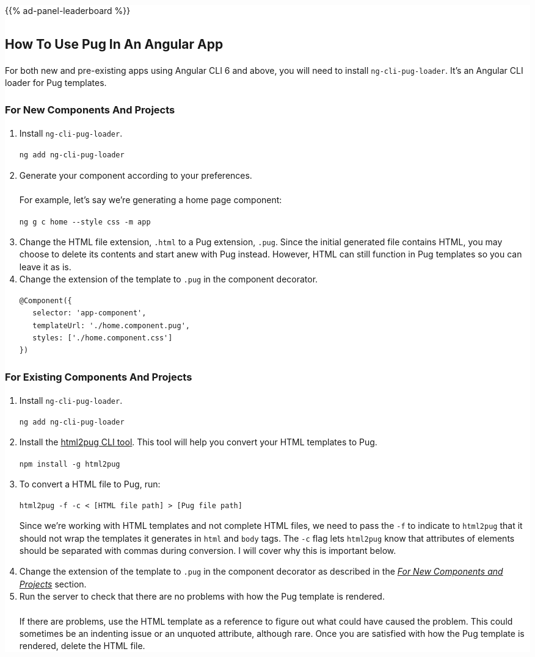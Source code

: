{{% ad-panel-leaderboard %}}

## How To Use Pug In An Angular App

<p>For both new and pre-existing apps using Angular CLI 6 and above, you will need to install <code>ng-cli-pug-loader</code>. It’s an Angular CLI loader for Pug templates.</p>
 
### For New Components And Projects

<ol>
<li>Install <code>ng-cli-pug-loader</code>.<br />

<pre><code class="language-bash">ng add ng-cli-pug-loader</code></pre>
</li>
<li>Generate your component according to your preferences.<br /><br />For example, let’s say we’re generating a home page component:<br />

<pre><code class="language-pug">ng g c home --style css -m app</code></pre>
</li>
<li>Change the HTML file extension, <code>.html</code> to a Pug extension, <code>.pug</code>. Since the initial generated file contains HTML, you may choose to delete its contents and start anew with Pug instead. However, HTML can still function in Pug templates so you can leave it as is.</li>
<li>Change the extension of the template to <code>.pug</code> in the component decorator.<br />

<pre><code class="language-pug">@Component({
   selector: 'app-component',
   templateUrl: './home.component.pug',
   styles: ['./home.component.css']
})</code></pre>
</li>
</ol>

### For Existing Components And Projects

<ol>
  <li>Install <code>ng-cli-pug-loader</code>.<br />

<pre><code class="language-pug">ng add ng-cli-pug-loader</code></pre>
</li>
<li>Install the <a href="https://github.com/izolate/html2pug">html2pug CLI tool</a>. This tool will help you convert your HTML templates to Pug.<br />

<pre><code class="language-pug">npm install -g html2pug</code></pre>
</li>
<li>To convert a HTML file to Pug, run:<br />

<pre><code class="language-pug">html2pug -f -c < [HTML file path] > [Pug file path]</code></pre>

Since we’re working with HTML templates and not complete HTML files, we need to pass the <code>-f</code>  to indicate to <code>html2pug</code> that it should not wrap the templates it generates in <code>html</code> and <code>body</code> tags. The <code>-c</code> flag lets <code>html2pug</code> know that attributes of elements should be separated with commas during conversion. I will cover why this is important below.</li>
<li>Change the extension of the template to <code>.pug</code> in the component decorator as described in the <em><a href="#new-components-projects">For New Components and Projects</a></em> section.</li>
<li>Run the server to check that there are no problems with how the Pug template is rendered.<br /><br />If there are problems, use the HTML template as a reference to figure out what could have caused the problem. This could sometimes be an indenting issue or an unquoted attribute, although rare. Once you are satisfied with how the Pug template is rendered, delete the HTML file.</li>
</ol>

